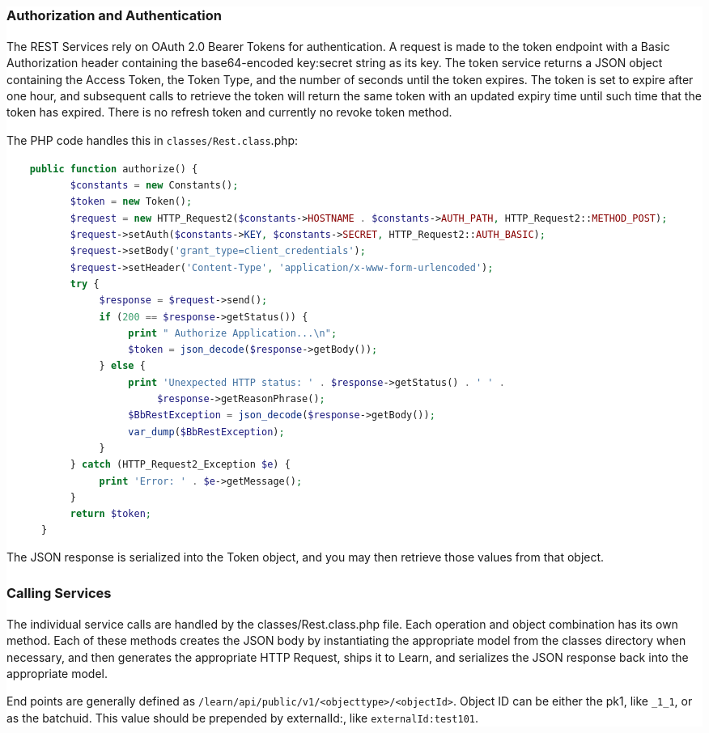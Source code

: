 ### Authorization and Authentication

The REST Services rely on OAuth 2.0 Bearer Tokens for authentication. A
request is made to the token endpoint with a Basic Authorization header
containing the base64-encoded key:secret string as its key. The token service
returns a JSON object containing the Access Token, the Token Type, and the
number of seconds until the token expires. The token is set to expire after
one hour, and subsequent calls to retrieve the token will return the same
token with an updated expiry time until such time that the token has expired.
There is no refresh token and currently no revoke token method.

The PHP code handles this in `classes/Rest.class`.php:

~~~ php
    public function authorize() {
           $constants = new Constants();
           $token = new Token();
           $request = new HTTP_Request2($constants->HOSTNAME . $constants->AUTH_PATH, HTTP_Request2::METHOD_POST);
           $request->setAuth($constants->KEY, $constants->SECRET, HTTP_Request2::AUTH_BASIC);
           $request->setBody('grant_type=client_credentials');
           $request->setHeader('Content-Type', 'application/x-www-form-urlencoded');
           try {
                $response = $request->send();
                if (200 == $response->getStatus()) {
                     print " Authorize Application...\n";
                     $token = json_decode($response->getBody());
                } else {
                     print 'Unexpected HTTP status: ' . $response->getStatus() . ' ' .
                          $response->getReasonPhrase();
                     $BbRestException = json_decode($response->getBody());
                     var_dump($BbRestException);     
                }
           } catch (HTTP_Request2_Exception $e) {
                print 'Error: ' . $e->getMessage();
           }
           return $token;
      }
~~~

The JSON response is serialized into the Token object, and you may then
retrieve those values from that object.

### Calling Services

The individual service calls are handled by the classes/Rest.class.php file.
Each operation and object combination has its own method. Each of these
methods creates the JSON body by instantiating the appropriate model from the
classes directory when necessary, and then generates the appropriate HTTP
Request, ships it to Learn, and serializes the JSON response back into the
appropriate model.

End points are generally defined as `/learn/api/public/v1/<objecttype>/<objectId>`. Object ID can be either the pk1, like `_1_1`, or as the batchuid. This value should be prepended by externalId:, like `externalId:test101`.
